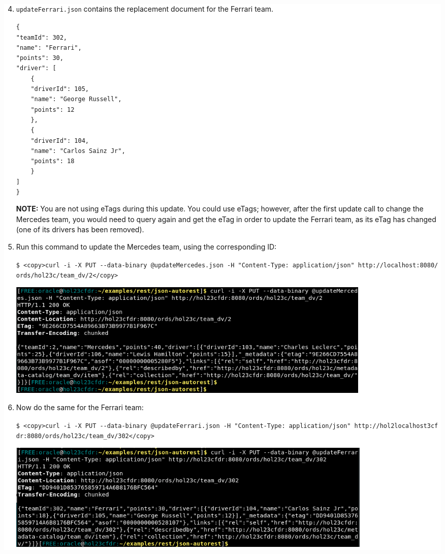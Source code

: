 4. `updateFerrari.json` contains the replacement document for the Ferrari team.

    ```
    {
    "teamId": 302,
    "name": "Ferrari",
    "points": 30,
    "driver": [
        {
        "driverId": 105,
        "name": "George Russell",
        "points": 12
        },
        {
        "driverId": 104,
        "name": "Carlos Sainz Jr",
        "points": 18
        }
    ]
    }
    ```

    **NOTE:** You are not using eTags during this update. You could use eTags; however, after the first update call to change the Mercedes team, you would need to query again and get the eTag in order to update the Ferrari team, as its eTag has changed (one of its drivers has been removed). 

6. Run this command to update the Mercedes team, using the corresponding ID: 

    ```
    $ <copy>curl -i -X PUT --data-binary @updateMercedes.json -H "Content-Type: application/json" http://localhost:8080/ords/hol23c/team_dv/2</copy>
    ```

    ![Update Mercedes team](./images/update_mercedes.png)

7. Now do the same for the Ferrari team: 

    ```
    $ <copy>curl -i -X PUT --data-binary @updateFerrari.json -H "Content-Type: application/json" http://hol2localhost3cfdr:8080/ords/hol23c/team_dv/302</copy>
    ```

    ![Update Ferrari team](./images/update_ferrari.png)
